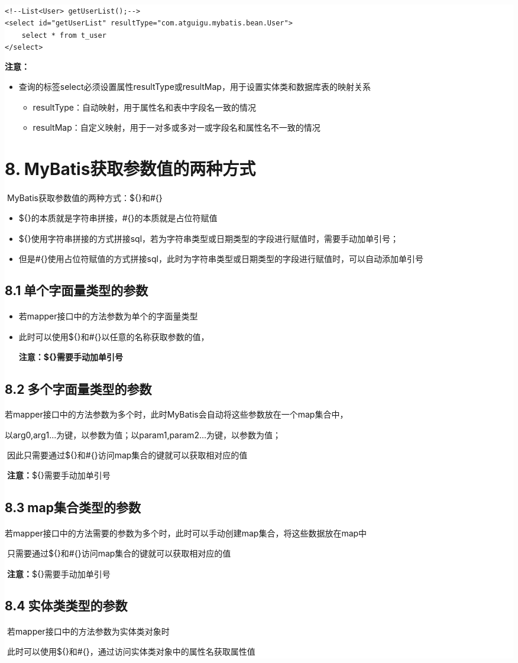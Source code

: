 ```
<!--List<User> getUserList();--> 
<select id="getUserList" resultType="com.atguigu.mybatis.bean.User">
	select * from t_user
</select>
```

**注意：**

- 查询的标签select必须设置属性resultType或resultMap，用于设置实体类和数据库表的映射关系

  - resultType：自动映射，用于属性名和表中字段名一致的情况


  - resultMap：自定义映射，用于一对多或多对一或字段名和属性名不一致的情况

# 8. MyBatis获取参数值的两种方式

​	MyBatis获取参数值的两种方式：${}和#{}

- ${}的本质就是字符串拼接，#{}的本质就是占位符赋值

- ${}使用字符串拼接的方式拼接sql，若为字符串类型或日期类型的字段进行赋值时，需要手动加单引号；

- 但是#{}使用占位符赋值的方式拼接sql，此时为字符串类型或日期类型的字段进行赋值时，可以自动添加单引号

## 8.1 单个字面量类型的参数

- 若mapper接口中的方法参数为单个的字面量类型

- 此时可以使用${}和#{}以任意的名称获取参数的值，

  **注意：${}需要手动加单引号**

## 8.2 多个字面量类型的参数

​	若mapper接口中的方法参数为多个时，此时MyBatis会自动将这些参数放在一个map集合中，

​	以arg0,arg1...为键，以参数为值；以param1,param2...为键，以参数为值；

​	因此只需要通过${}和#{}访问map集合的键就可以获取相对应的值

​	**注意：**${}需要手动加单引号

## 8.3 map集合类型的参数

​	若mapper接口中的方法需要的参数为多个时，此时可以手动创建map集合，将这些数据放在map中

​	只需要通过${}和#{}访问map集合的键就可以获取相对应的值

​	**注意：**${}需要手动加单引号

## 8.4 实体类类型的参数

​	若mapper接口中的方法参数为实体类对象时

​	此时可以使用${}和#{}，通过访问实体类对象中的属性名获取属性值
